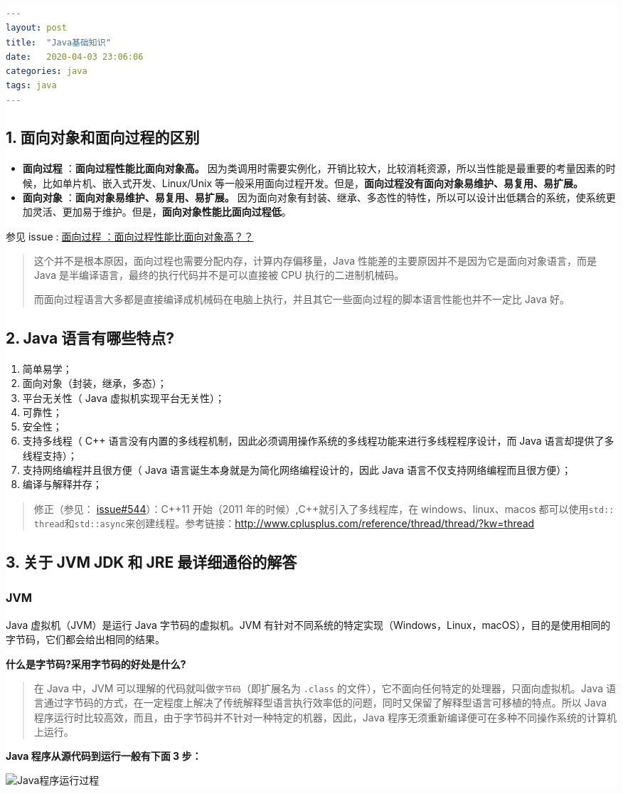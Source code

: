 ```yaml
---
layout: post
title:  "Java基础知识"
date:   2020-04-03 23:06:06
categories: java
tags: java
---
```

## 1. 面向对象和面向过程的区别

- **面向过程** ：**面向过程性能比面向对象高。** 因为类调用时需要实例化，开销比较大，比较消耗资源，所以当性能是最重要的考量因素的时候，比如单片机、嵌入式开发、Linux/Unix 等一般采用面向过程开发。但是，**面向过程没有面向对象易维护、易复用、易扩展。**
- **面向对象** ：**面向对象易维护、易复用、易扩展。** 因为面向对象有封装、继承、多态性的特性，所以可以设计出低耦合的系统，使系统更加灵活、更加易于维护。但是，**面向对象性能比面向过程低**。

参见 issue : [面向过程 ：面向过程性能比面向对象高？？](https://github.com/Snailclimb/JavaGuide/issues/431)

> 这个并不是根本原因，面向过程也需要分配内存，计算内存偏移量，Java 性能差的主要原因并不是因为它是面向对象语言，而是 Java 是半编译语言，最终的执行代码并不是可以直接被 CPU 执行的二进制机械码。
>
> 而面向过程语言大多都是直接编译成机械码在电脑上执行，并且其它一些面向过程的脚本语言性能也并不一定比 Java 好。

## 2. Java 语言有哪些特点?

1. 简单易学；
2. 面向对象（封装，继承，多态）；
3. 平台无关性（ Java 虚拟机实现平台无关性）；
4. 可靠性；
5. 安全性；
6. 支持多线程（ C++ 语言没有内置的多线程机制，因此必须调用操作系统的多线程功能来进行多线程程序设计，而 Java 语言却提供了多线程支持）；
7. 支持网络编程并且很方便（ Java 语言诞生本身就是为简化网络编程设计的，因此 Java 语言不仅支持网络编程而且很方便）；
8. 编译与解释并存；

> 修正（参见： [issue#544](https://github.com/Snailclimb/JavaGuide/issues/544)）：C++11 开始（2011 年的时候）,C++就引入了多线程库，在 windows、linux、macos 都可以使用`std::thread`和`std::async`来创建线程。参考链接：http://www.cplusplus.com/reference/thread/thread/?kw=thread

## 3. 关于 JVM JDK 和 JRE 最详细通俗的解答

### JVM

Java 虚拟机（JVM）是运行 Java 字节码的虚拟机。JVM 有针对不同系统的特定实现（Windows，Linux，macOS），目的是使用相同的字节码，它们都会给出相同的结果。

**什么是字节码?采用字节码的好处是什么?**

> 在 Java 中，JVM 可以理解的代码就叫做`字节码`（即扩展名为 `.class` 的文件），它不面向任何特定的处理器，只面向虚拟机。Java 语言通过字节码的方式，在一定程度上解决了传统解释型语言执行效率低的问题，同时又保留了解释型语言可移植的特点。所以 Java 程序运行时比较高效，而且，由于字节码并不针对一种特定的机器，因此，Java 程序无须重新编译便可在多种不同操作系统的计算机上运行。

**Java 程序从源代码到运行一般有下面 3 步：**

![Java程序运行过程](https://my-blog-to-use.oss-cn-beijing.aliyuncs.com/Java%20%E7%A8%8B%E5%BA%8F%E8%BF%90%E8%A1%8C%E8%BF%87%E7%A8%8B.png)
